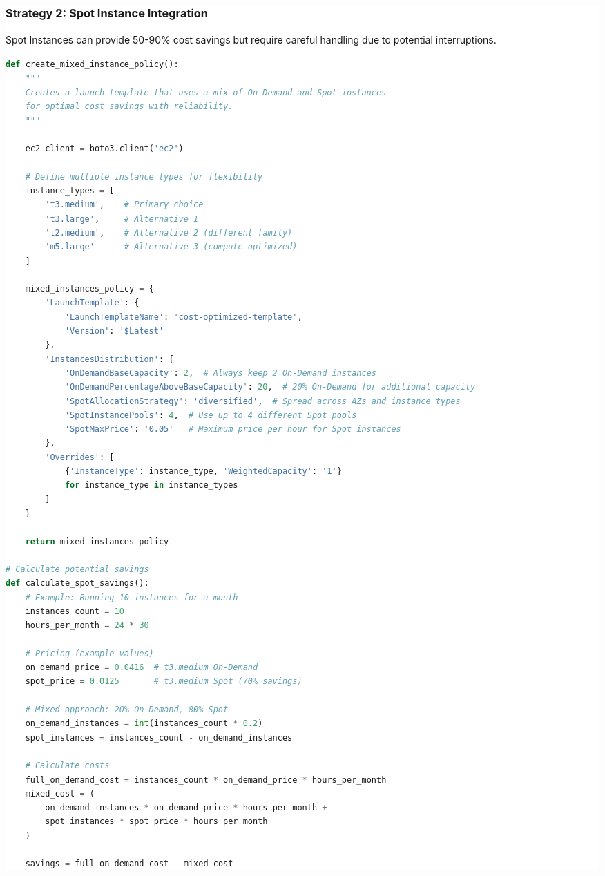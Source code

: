 ### Strategy 2: Spot Instance Integration

Spot Instances can provide 50-90% cost savings but require careful handling due to potential interruptions.

```python
def create_mixed_instance_policy():
    """
    Creates a launch template that uses a mix of On-Demand and Spot instances
    for optimal cost savings with reliability.
    """
  
    ec2_client = boto3.client('ec2')
  
    # Define multiple instance types for flexibility
    instance_types = [
        't3.medium',    # Primary choice
        't3.large',     # Alternative 1
        't2.medium',    # Alternative 2 (different family)
        'm5.large'      # Alternative 3 (compute optimized)
    ]
  
    mixed_instances_policy = {
        'LaunchTemplate': {
            'LaunchTemplateName': 'cost-optimized-template',
            'Version': '$Latest'
        },
        'InstancesDistribution': {
            'OnDemandBaseCapacity': 2,  # Always keep 2 On-Demand instances
            'OnDemandPercentageAboveBaseCapacity': 20,  # 20% On-Demand for additional capacity
            'SpotAllocationStrategy': 'diversified',  # Spread across AZs and instance types
            'SpotInstancePools': 4,  # Use up to 4 different Spot pools
            'SpotMaxPrice': '0.05'   # Maximum price per hour for Spot instances
        },
        'Overrides': [
            {'InstanceType': instance_type, 'WeightedCapacity': '1'}
            for instance_type in instance_types
        ]
    }
  
    return mixed_instances_policy

# Calculate potential savings
def calculate_spot_savings():
    # Example: Running 10 instances for a month
    instances_count = 10
    hours_per_month = 24 * 30
  
    # Pricing (example values)
    on_demand_price = 0.0416  # t3.medium On-Demand
    spot_price = 0.0125       # t3.medium Spot (70% savings)
  
    # Mixed approach: 20% On-Demand, 80% Spot
    on_demand_instances = int(instances_count * 0.2)
    spot_instances = instances_count - on_demand_instances
  
    # Calculate costs
    full_on_demand_cost = instances_count * on_demand_price * hours_per_month
    mixed_cost = (
        on_demand_instances * on_demand_price * hours_per_month +
        spot_instances * spot_price * hours_per_month
    )
  
    savings = full_on_demand_cost - mixed_cost
```